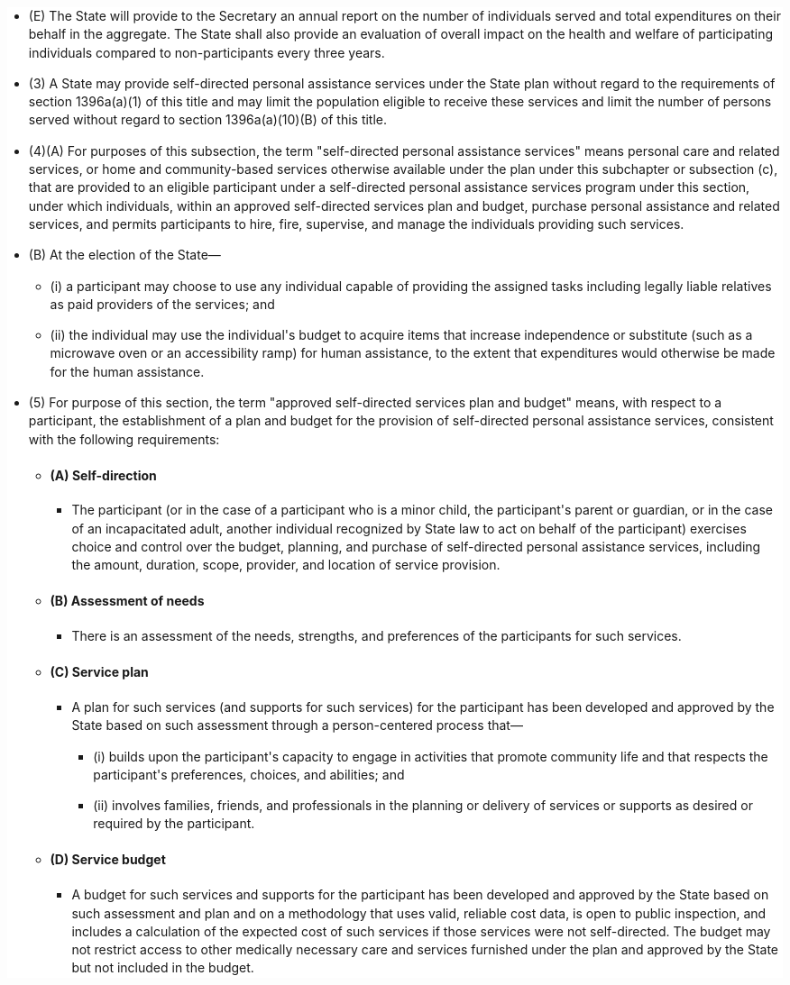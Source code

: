   * (E) The State will provide to the Secretary an annual report on the number of individuals served and total expenditures on their behalf in the aggregate. The State shall also provide an evaluation of overall impact on the health and welfare of participating individuals compared to non-participants every three years.


* (3) A State may provide self-directed personal assistance services under the State plan without regard to the requirements of section 1396a(a)(1) of this title and may limit the population eligible to receive these services and limit the number of persons served without regard to section 1396a(a)(10)(B) of this title.

* (4)(A) For purposes of this subsection, the term "self-directed personal assistance services" means personal care and related services, or home and community-based services otherwise available under the plan under this subchapter or subsection (c), that are provided to an eligible participant under a self-directed personal assistance services program under this section, under which individuals, within an approved self-directed services plan and budget, purchase personal assistance and related services, and permits participants to hire, fire, supervise, and manage the individuals providing such services.

* (B) At the election of the State—

  * (i) a participant may choose to use any individual capable of providing the assigned tasks including legally liable relatives as paid providers of the services; and

  * (ii) the individual may use the individual's budget to acquire items that increase independence or substitute (such as a microwave oven or an accessibility ramp) for human assistance, to the extent that expenditures would otherwise be made for the human assistance.


* (5) For purpose of this section, the term "approved self-directed services plan and budget" means, with respect to a participant, the establishment of a plan and budget for the provision of self-directed personal assistance services, consistent with the following requirements:

  * #### (A) Self-direction
    * The participant (or in the case of a participant who is a minor child, the participant's parent or guardian, or in the case of an incapacitated adult, another individual recognized by State law to act on behalf of the participant) exercises choice and control over the budget, planning, and purchase of self-directed personal assistance services, including the amount, duration, scope, provider, and location of service provision.

  * #### (B) Assessment of needs
    * There is an assessment of the needs, strengths, and preferences of the participants for such services.

  * #### (C) Service plan
    * A plan for such services (and supports for such services) for the participant has been developed and approved by the State based on such assessment through a person-centered process that—

      * (i) builds upon the participant's capacity to engage in activities that promote community life and that respects the participant's preferences, choices, and abilities; and

      * (ii) involves families, friends, and professionals in the planning or delivery of services or supports as desired or required by the participant.

  * #### (D) Service budget
    * A budget for such services and supports for the participant has been developed and approved by the State based on such assessment and plan and on a methodology that uses valid, reliable cost data, is open to public inspection, and includes a calculation of the expected cost of such services if those services were not self-directed. The budget may not restrict access to other medically necessary care and services furnished under the plan and approved by the State but not included in the budget.
